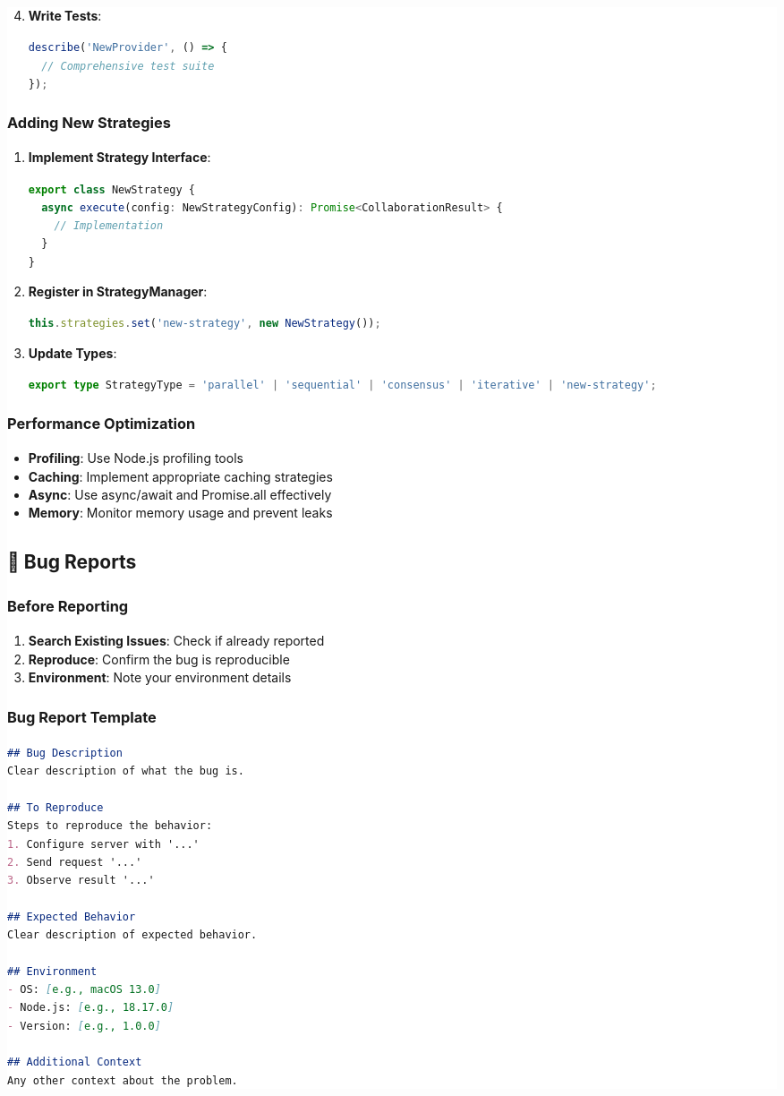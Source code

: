 4. **Write Tests**:
   ```typescript
   describe('NewProvider', () => {
     // Comprehensive test suite
   });
   ```

### Adding New Strategies

1. **Implement Strategy Interface**:
   ```typescript
   export class NewStrategy {
     async execute(config: NewStrategyConfig): Promise<CollaborationResult> {
       // Implementation
     }
   }
   ```

2. **Register in StrategyManager**:
   ```typescript
   this.strategies.set('new-strategy', new NewStrategy());
   ```

3. **Update Types**:
   ```typescript
   export type StrategyType = 'parallel' | 'sequential' | 'consensus' | 'iterative' | 'new-strategy';
   ```

### Performance Optimization

- **Profiling**: Use Node.js profiling tools
- **Caching**: Implement appropriate caching strategies
- **Async**: Use async/await and Promise.all effectively
- **Memory**: Monitor memory usage and prevent leaks

## 🐛 Bug Reports

### Before Reporting

1. **Search Existing Issues**: Check if already reported
2. **Reproduce**: Confirm the bug is reproducible
3. **Environment**: Note your environment details

### Bug Report Template

```markdown
## Bug Description
Clear description of what the bug is.

## To Reproduce
Steps to reproduce the behavior:
1. Configure server with '...'
2. Send request '...'
3. Observe result '...'

## Expected Behavior
Clear description of expected behavior.

## Environment
- OS: [e.g., macOS 13.0]
- Node.js: [e.g., 18.17.0]
- Version: [e.g., 1.0.0]

## Additional Context
Any other context about the problem.
```